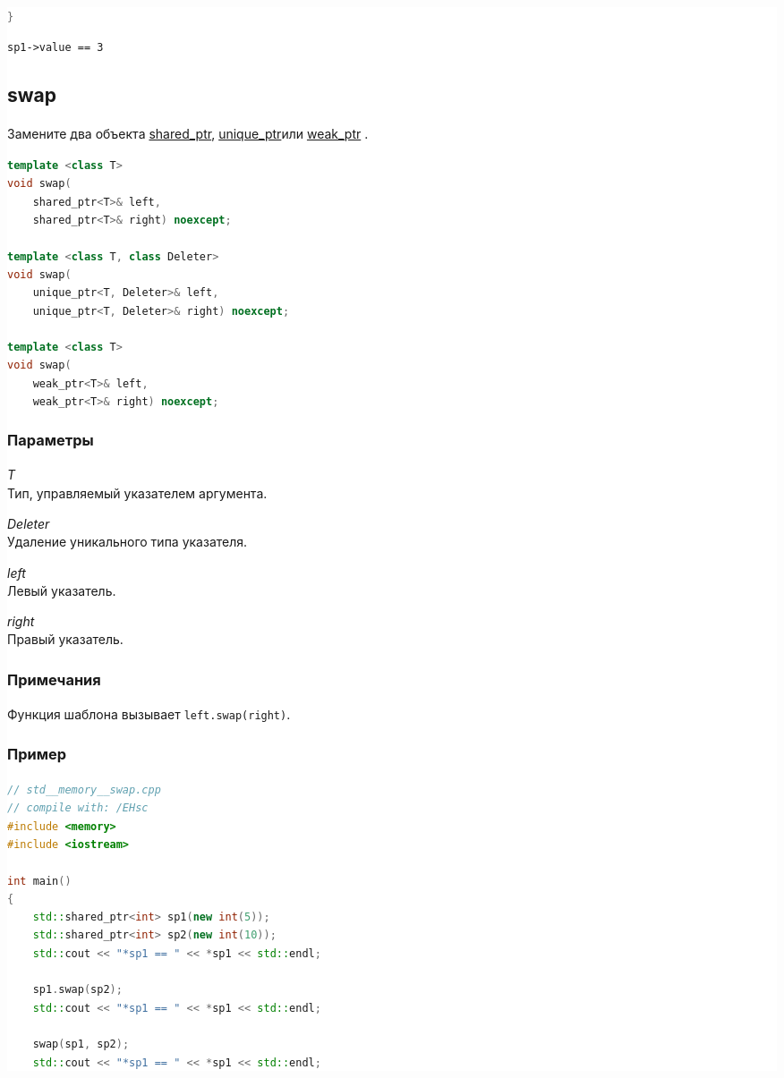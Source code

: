 ```cpp
}
```

```Output
sp1->value == 3
```

## <a name="swap"></a><a name="swap"></a>swap

Замените два объекта [shared_ptr](shared-ptr-class.md), [unique_ptr](unique-ptr-class.md)или [weak_ptr](weak-ptr-class.md) .

```cpp
template <class T>
void swap(
    shared_ptr<T>& left,
    shared_ptr<T>& right) noexcept;

template <class T, class Deleter>
void swap(
    unique_ptr<T, Deleter>& left,
    unique_ptr<T, Deleter>& right) noexcept;

template <class T>
void swap(
    weak_ptr<T>& left,
    weak_ptr<T>& right) noexcept;

```

### <a name="parameters"></a>Параметры

*T*\
Тип, управляемый указателем аргумента.

*Deleter*\
Удаление уникального типа указателя.

*left*\
Левый указатель.

*right*\
Правый указатель.

### <a name="remarks"></a>Примечания

Функция шаблона вызывает `left.swap(right)`.

### <a name="example"></a>Пример

```cpp
// std__memory__swap.cpp
// compile with: /EHsc
#include <memory>
#include <iostream>

int main()
{
    std::shared_ptr<int> sp1(new int(5));
    std::shared_ptr<int> sp2(new int(10));
    std::cout << "*sp1 == " << *sp1 << std::endl;

    sp1.swap(sp2);
    std::cout << "*sp1 == " << *sp1 << std::endl;

    swap(sp1, sp2);
    std::cout << "*sp1 == " << *sp1 << std::endl;
```